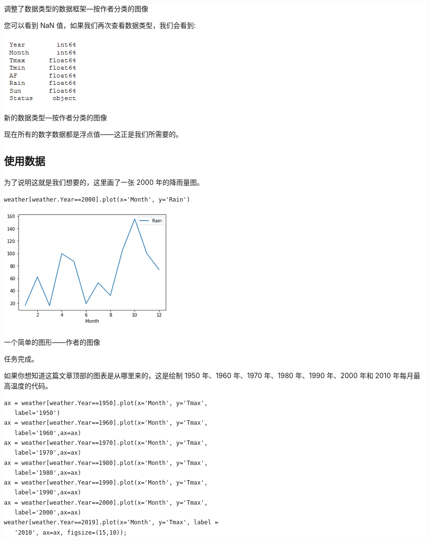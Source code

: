 调整了数据类型的数据框架—按作者分类的图像

您可以看到 NaN 值，如果我们再次查看数据类型，我们会看到:

![](img/46b48719b7516635aab8c4c9e2aef54e.png)

新的数据类型—按作者分类的图像

现在所有的数字数据都是浮点值——这正是我们所需要的。

## 使用数据

为了说明这就是我们想要的，这里画了一张 2000 年的降雨量图。

```
weather[weather.Year==2000].plot(x='Month', y='Rain')
```

![](img/5fd600819b2fd14d90c6f27599f7f943.png)

一个简单的图形——作者的图像

任务完成。

如果你想知道这篇文章顶部的图表是从哪里来的，这是绘制 1950 年、1960 年、1970 年、1980 年、1990 年、2000 年和 2010 年每月最高温度的代码。

```
ax = weather[weather.Year==1950].plot(x='Month', y='Tmax',
   label='1950')
ax = weather[weather.Year==1960].plot(x='Month', y='Tmax', 
   label='1960',ax=ax)
ax = weather[weather.Year==1970].plot(x='Month', y='Tmax',  
   label='1970',ax=ax)
ax = weather[weather.Year==1980].plot(x='Month', y='Tmax', 
   label='1980',ax=ax)
ax = weather[weather.Year==1990].plot(x='Month', y='Tmax', 
   label='1990',ax=ax)
ax = weather[weather.Year==2000].plot(x='Month', y='Tmax', 
   label='2000',ax=ax)
weather[weather.Year==2019].plot(x='Month', y='Tmax', label = 
   '2010', ax=ax, figsize=(15,10));
```
